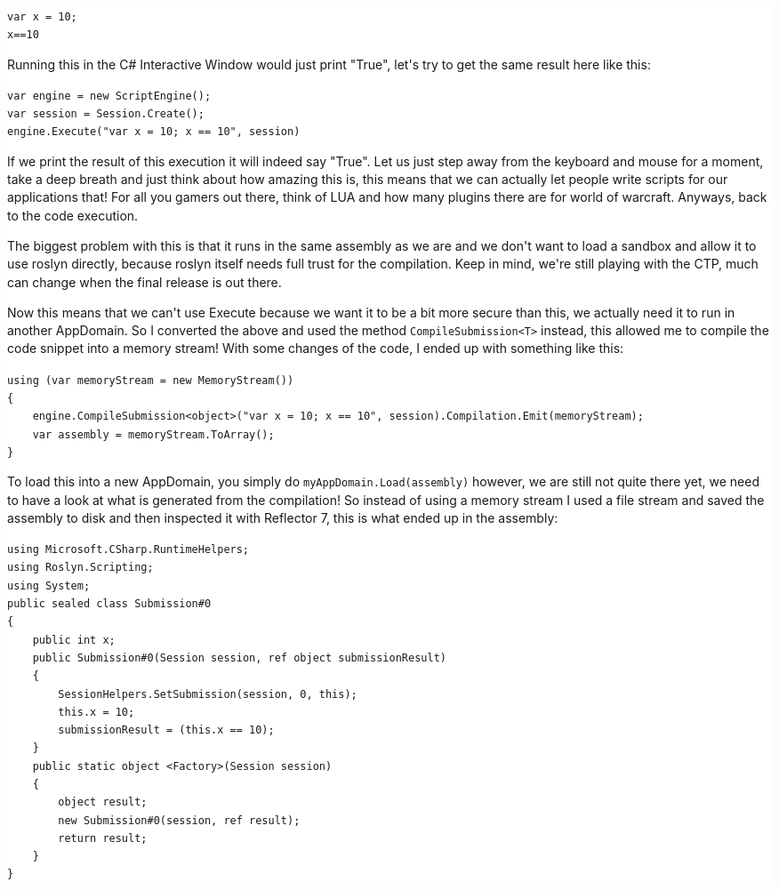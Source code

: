     var x = 10;
    x==10

Running this in the C# Interactive Window would just print "True", let's try to get the same result here like this:

    var engine = new ScriptEngine();
    var session = Session.Create();
    engine.Execute("var x = 10; x == 10", session)

If we print the result of this execution it will indeed say "True". Let us just step away from the keyboard and mouse for a moment, take a deep breath and just think about how amazing this is, this means that we can actually let people write scripts for our applications that! For all you gamers out there, think of LUA and how many plugins there are for world of warcraft. Anyways, back to the code execution.

The biggest problem with this is that it runs in the same assembly as we are and we don't want to load a sandbox and allow it to use roslyn directly, because roslyn itself needs full trust for the compilation. Keep in mind, we're still playing with the CTP, much can change when the final release is out there.

Now this means that we can't use Execute because we want it to be a bit more secure than this, we actually need it to run in another AppDomain. So I converted the above and used the method `CompileSubmission<T>` instead, this allowed me to compile the code snippet into a memory stream! With some changes of the code, I ended up with something like this:

    using (var memoryStream = new MemoryStream())
    {
        engine.CompileSubmission<object>("var x = 10; x == 10", session).Compilation.Emit(memoryStream);
        var assembly = memoryStream.ToArray();
    }

To load this into a new AppDomain, you simply do `myAppDomain.Load(assembly)` however, we are still not quite there yet, we need to have a look at what is generated from the compilation! So instead of using a memory stream I used a file stream and saved the assembly to disk and then inspected it with Reflector 7, this is what ended up in the assembly:

    using Microsoft.CSharp.RuntimeHelpers;
    using Roslyn.Scripting;
    using System;
    public sealed class Submission#0
    {
    	public int x;
    	public Submission#0(Session session, ref object submissionResult)
    	{
    		SessionHelpers.SetSubmission(session, 0, this);
    		this.x = 10;
    		submissionResult = (this.x == 10);
    	}
    	public static object <Factory>(Session session)
    	{
    		object result;
    		new Submission#0(session, ref result);
    		return result;
    	}
    }

